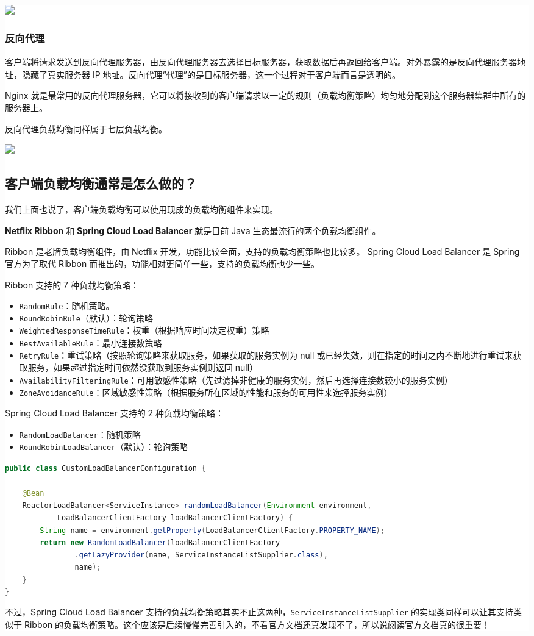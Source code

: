 
![](https://oss.javaguide.cn/github/javaguide/aliyun-dns-weight-setting.png)

### 反向代理

客户端将请求发送到反向代理服务器，由反向代理服务器去选择目标服务器，获取数据后再返回给客户端。对外暴露的是反向代理服务器地址，隐藏了真实服务器 IP 地址。反向代理“代理”的是目标服务器，这一个过程对于客户端而言是透明的。

Nginx 就是最常用的反向代理服务器，它可以将接收到的客户端请求以一定的规则（负载均衡策略）均匀地分配到这个服务器集群中所有的服务器上。

反向代理负载均衡同样属于七层负载均衡。


![](https://oss.javaguide.cn/github/javaguide/nginx-load-balance.png)

## 客户端负载均衡通常是怎么做的？

我们上面也说了，客户端负载均衡可以使用现成的负载均衡组件来实现。

**Netflix Ribbon** 和 **Spring Cloud Load Balancer** 就是目前 Java 生态最流行的两个负载均衡组件。

Ribbon 是老牌负载均衡组件，由 Netflix 开发，功能比较全面，支持的负载均衡策略也比较多。 Spring Cloud Load Balancer 是 Spring 官方为了取代 Ribbon 而推出的，功能相对更简单一些，支持的负载均衡也少一些。

Ribbon 支持的 7 种负载均衡策略：

- `RandomRule`：随机策略。
- `RoundRobinRule`（默认）：轮询策略
- `WeightedResponseTimeRule`：权重（根据响应时间决定权重）策略
- `BestAvailableRule`：最小连接数策略
- `RetryRule`：重试策略（按照轮询策略来获取服务，如果获取的服务实例为 null 或已经失效，则在指定的时间之内不断地进行重试来获取服务，如果超过指定时间依然没获取到服务实例则返回 null）
- `AvailabilityFilteringRule`：可用敏感性策略（先过滤掉非健康的服务实例，然后再选择连接数较小的服务实例）
- `ZoneAvoidanceRule`：区域敏感性策略（根据服务所在区域的性能和服务的可用性来选择服务实例）

Spring Cloud Load Balancer 支持的 2 种负载均衡策略：

- `RandomLoadBalancer`：随机策略
- `RoundRobinLoadBalancer`（默认）：轮询策略

```java
public class CustomLoadBalancerConfiguration {

    @Bean
    ReactorLoadBalancer<ServiceInstance> randomLoadBalancer(Environment environment,
            LoadBalancerClientFactory loadBalancerClientFactory) {
        String name = environment.getProperty(LoadBalancerClientFactory.PROPERTY_NAME);
        return new RandomLoadBalancer(loadBalancerClientFactory
                .getLazyProvider(name, ServiceInstanceListSupplier.class),
                name);
    }
}
```

不过，Spring Cloud Load Balancer 支持的负载均衡策略其实不止这两种，`ServiceInstanceListSupplier` 的实现类同样可以让其支持类似于 Ribbon 的负载均衡策略。这个应该是后续慢慢完善引入的，不看官方文档还真发现不了，所以说阅读官方文档真的很重要！
